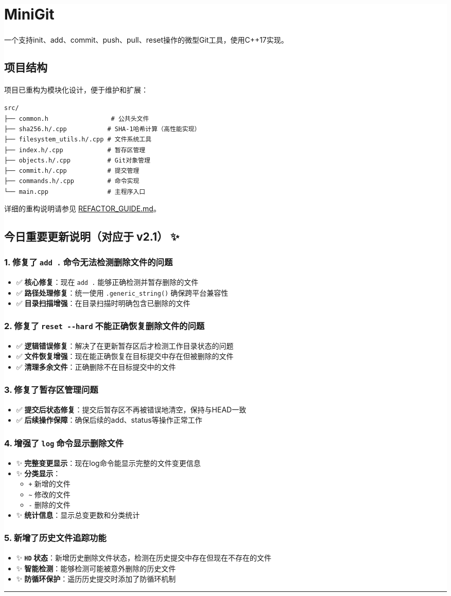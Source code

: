 # MiniGit

一个支持init、add、commit、push、pull、reset操作的微型Git工具，使用C++17实现。

## 项目结构

项目已重构为模块化设计，便于维护和扩展：

```
src/
├── common.h                 # 公共头文件
├── sha256.h/.cpp           # SHA-1哈希计算（高性能实现）
├── filesystem_utils.h/.cpp # 文件系统工具
├── index.h/.cpp            # 暂存区管理
├── objects.h/.cpp          # Git对象管理
├── commit.h/.cpp           # 提交管理
├── commands.h/.cpp         # 命令实现
└── main.cpp                # 主程序入口
```

详细的重构说明请参见 [REFACTOR_GUIDE.md](REFACTOR_GUIDE.md)。

## 今日重要更新说明（对应于 v2.1） ✨

### 1. **修复了 `add .` 命令无法检测删除文件的问题**
- ✅ **核心修复**：现在 `add .` 能够正确检测并暂存删除的文件
- ✅ **路径处理修复**：统一使用 `.generic_string()` 确保跨平台兼容性
- ✅ **目录扫描增强**：在目录扫描时明确包含已删除的文件

### 2. **修复了 `reset --hard` 不能正确恢复删除文件的问题**
- ✅ **逻辑错误修复**：解决了在更新暂存区后才检测工作目录状态的问题
- ✅ **文件恢复增强**：现在能正确恢复在目标提交中存在但被删除的文件
- ✅ **清理多余文件**：正确删除不在目标提交中的文件

### 3. **修复了暂存区管理问题**
- ✅ **提交后状态修复**：提交后暂存区不再被错误地清空，保持与HEAD一致
- ✅ **后续操作保障**：确保后续的add、status等操作正常工作

### 4. **增强了 `log` 命令显示删除文件**
- ✨ **完整变更显示**：现在log命令能显示完整的文件变更信息
- ✨ **分类显示**：
  - `+` 新增的文件
  - `~` 修改的文件  
  - `-` 删除的文件
- ✨ **统计信息**：显示总变更数和分类统计

### 5. **新增了历史文件追踪功能**
- ✨ **`HD` 状态**：新增历史删除文件状态，检测在历史提交中存在但现在不存在的文件
- ✨ **智能检测**：能够检测可能被意外删除的历史文件
- ✨ **防循环保护**：遥历历史提交时添加了防循环机制

---